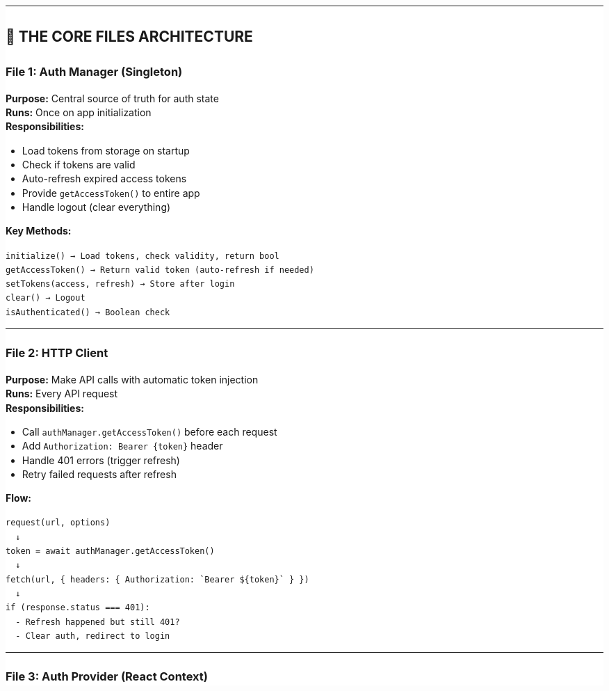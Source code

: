 
---

## **🎯 THE CORE FILES ARCHITECTURE**

### **File 1: Auth Manager (Singleton)**

**Purpose:** Central source of truth for auth state  
**Runs:** Once on app initialization  
**Responsibilities:**
- Load tokens from storage on startup
- Check if tokens are valid
- Auto-refresh expired access tokens
- Provide `getAccessToken()` to entire app
- Handle logout (clear everything)

**Key Methods:**
```
initialize() → Load tokens, check validity, return bool
getAccessToken() → Return valid token (auto-refresh if needed)
setTokens(access, refresh) → Store after login
clear() → Logout
isAuthenticated() → Boolean check
```

---

### **File 2: HTTP Client**

**Purpose:** Make API calls with automatic token injection  
**Runs:** Every API request  
**Responsibilities:**
- Call `authManager.getAccessToken()` before each request
- Add `Authorization: Bearer {token}` header
- Handle 401 errors (trigger refresh)
- Retry failed requests after refresh

**Flow:**
```
request(url, options)
  ↓
token = await authManager.getAccessToken()
  ↓
fetch(url, { headers: { Authorization: `Bearer ${token}` } })
  ↓
if (response.status === 401):
  - Refresh happened but still 401?
  - Clear auth, redirect to login
```

---

### **File 3: Auth Provider (React Context)**
